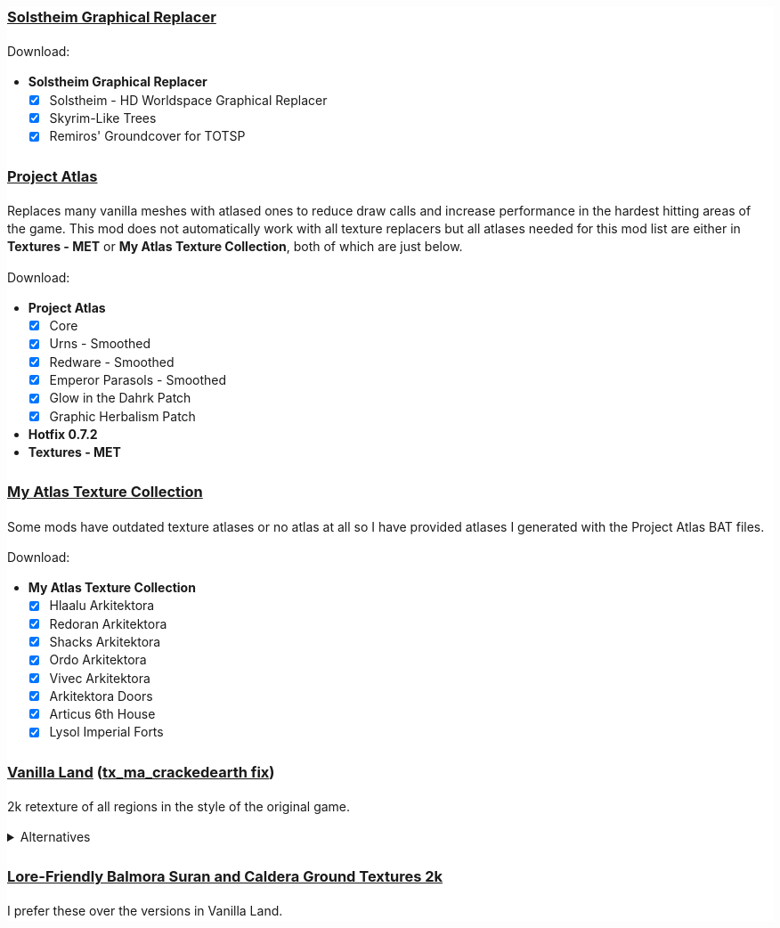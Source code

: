 ### [Solstheim Graphical Replacer](https://www.nexusmods.com/morrowind/mods/46810)
Download:
- **Solstheim Graphical Replacer**
	- [x] Solstheim - HD Worldspace Graphical Replacer
	- [x] Skyrim-Like Trees
	- [x] Remiros' Groundcover for TOTSP

### [Project Atlas](https://www.nexusmods.com/morrowind/mods/45399)
Replaces many vanilla meshes with atlased ones to reduce draw calls and increase performance in the hardest hitting areas of the game. This mod does not automatically work with all texture replacers but all atlases needed for this mod list are either in **Textures - MET** or **My Atlas Texture Collection**, both of which are just below.

Download:
- **Project Atlas**
	- [x] Core
	- [x] Urns - Smoothed
	- [x] Redware - Smoothed
	- [x] Emperor Parasols - Smoothed
	- [x] Glow in the Dahrk Patch
	- [x] Graphic Herbalism Patch
- **Hotfix 0.7.2**
- **Textures - MET**

### [My Atlas Texture Collection](mods/My%20Atlas%20Texture%20Collection.7z)
Some mods have outdated texture atlases or no atlas at all so I have provided atlases I generated with the Project Atlas BAT files.

Download:
- **My Atlas Texture Collection**
	- [x] Hlaalu Arkitektora
	- [x] Redoran Arkitektora
	- [x] Shacks Arkitektora
	- [x] Ordo Arkitektora
	- [x] Vivec Arkitektora
	- [x] Arkitektora Doors
	- [x] Articus 6th House
	- [x] Lysol Imperial Forts

### [Vanilla Land](https://www.nexusmods.com/morrowind/mods/45953) ([tx_ma_crackedearth fix](https://www.nexusmods.com/morrowind/mods/47266?tab=description))
2k retexture of all regions in the style of the original game.

<details><summary>Alternatives</summary></details>

### [Lore-Friendly Balmora Suran and Caldera Ground Textures 2k](https://www.nexusmods.com/morrowind/mods/43680)
I prefer these over the versions in Vanilla Land.
